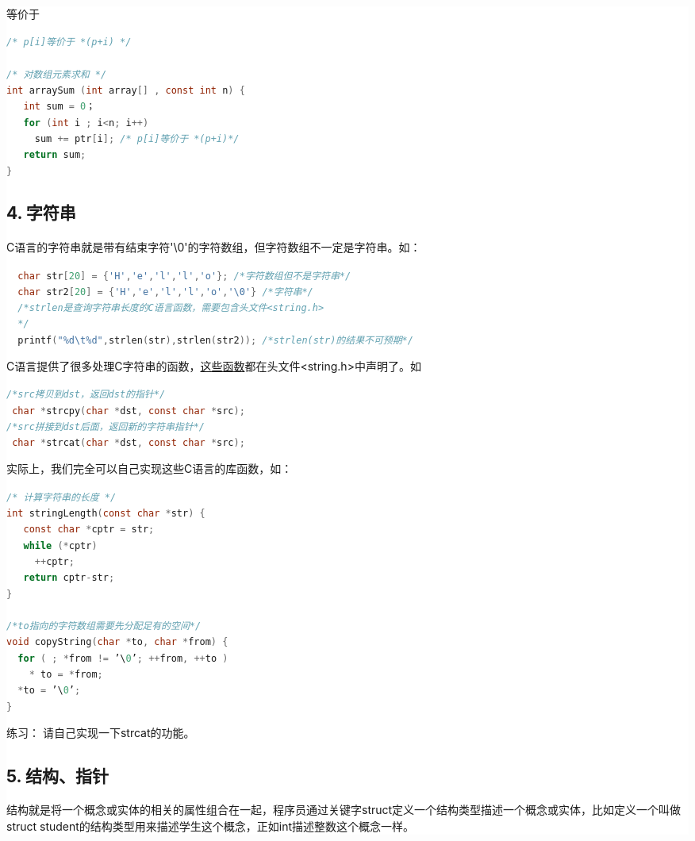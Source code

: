 等价于
```c
/* p[i]等价于 *(p+i) */

/* 对数组元素求和 */
int arraySum (int array[] , const int n) {
   int sum = 0；
   for (int i ; i<n; i++)
     sum += ptr[i]; /* p[i]等价于 *(p+i)*/
   return sum;
}
```
## 4. 字符串
C语言的字符串就是带有结束字符'\0'的字符数组，但字符数组不一定是字符串。如：
```c
  char str[20] = {'H','e','l','l','o'}; /*字符数组但不是字符串*/
  char str2[20] = {'H','e','l','l','o','\0'} /*字符串*/
  /*strlen是查询字符串长度的C语言函数，需要包含头文件<string.h>
  */
  printf("%d\t%d",strlen(str),strlen(str2)); /*strlen(str)的结果不可预期*/
```
C语言提供了很多处理C字符串的函数，[这些函数](https://www.tutorialspoint.com/c_standard_library/string_h.htm)都在头文件<string.h>中声明了。如
```c
/*src拷贝到dst，返回dst的指针*/
 char *strcpy(char *dst, const char *src); 
/*src拼接到dst后面，返回新的字符串指针*/
 char *strcat(char *dst, const char *src); 
```
实际上，我们完全可以自己实现这些C语言的库函数，如：
```c
/* 计算字符串的长度 */
int stringLength(const char *str) {
   const char *cptr = str;
   while (*cptr)
     ++cptr;
   return cptr-str;
}

/*to指向的字符数组需要先分配足有的空间*/
void copyString(char *to, char *from) {
  for ( ; *from != ’\0’; ++from, ++to )
    * to = *from;
  *to = ’\0’;
}
```
练习： 请自己实现一下strcat的功能。

## 5. 结构、指针
结构就是将一个概念或实体的相关的属性组合在一起，程序员通过关键字struct定义一个结构类型描述一个概念或实体，比如定义一个叫做struct student的结构类型用来描述学生这个概念，正如int描述整数这个概念一样。
